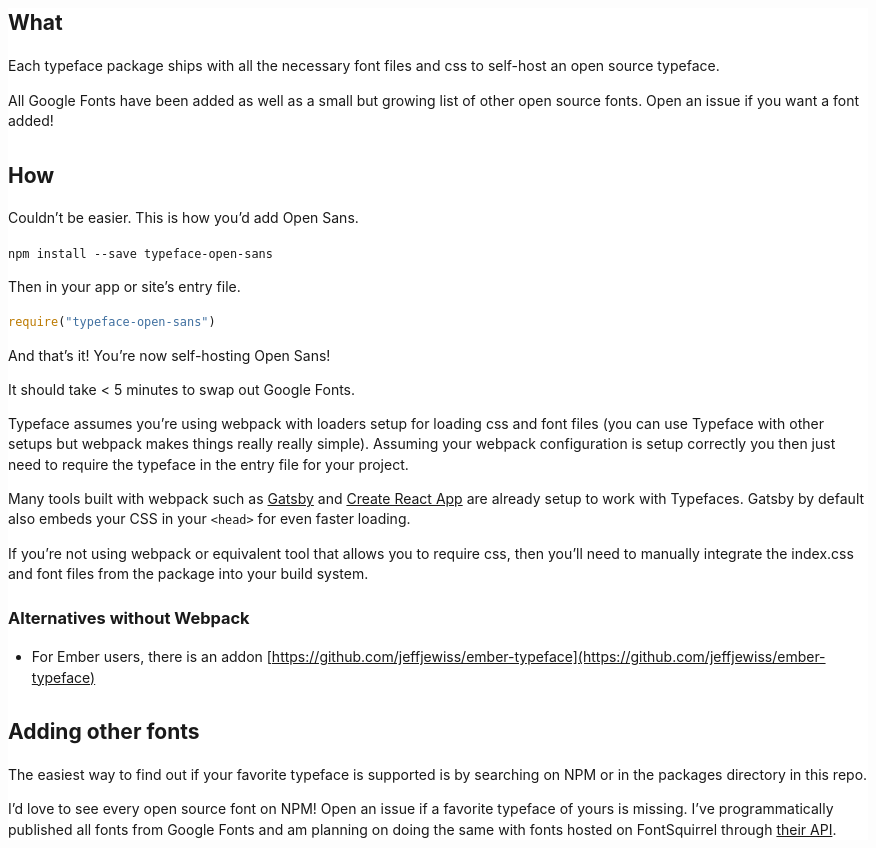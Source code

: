 What
----

[](https://github.com/KyleAMathews/typefaces?screenshot=true#what)

Each typeface package ships with all the necessary font files and css to self-host an open source typeface.

All Google Fonts have been added as well as a small but growing list of other open source fonts. Open an issue if you want a font added!

How
---

[](https://github.com/KyleAMathews/typefaces?screenshot=true#how)

Couldn’t be easier. This is how you’d add Open Sans.

```
npm install --save typeface-open-sans
```

Then in your app or site’s entry file.

```js
require("typeface-open-sans")
```

And that’s it! You’re now self-hosting Open Sans!

It should take < 5 minutes to swap out Google Fonts.

Typeface assumes you’re using webpack with loaders setup for loading css and font files (you can use Typeface with other setups but webpack makes things really really simple). Assuming your webpack configuration is setup correctly you then just need to require the typeface in the entry file for your project.

Many tools built with webpack such as [Gatsby](https://github.com/gatsbyjs/gatsby) and [Create React App](https://github.com/facebookincubator/create-react-app) are already setup to work with Typefaces. Gatsby by default also embeds your CSS in your `<head>` for even faster loading.

If you’re not using webpack or equivalent tool that allows you to require css, then you’ll need to manually integrate the index.css and font files from the package into your build system.

### Alternatives without Webpack

[](https://github.com/KyleAMathews/typefaces?screenshot=true#alternatives-without-webpack)

*   For Ember users, there is an addon [https://github.com/jeffjewiss/ember-typeface](https://github.com/jeffjewiss/ember-typeface)

Adding other fonts
------------------

[](https://github.com/KyleAMathews/typefaces?screenshot=true#adding-other-fonts)

The easiest way to find out if your favorite typeface is supported is by searching on NPM or in the packages directory in this repo.

I’d love to see every open source font on NPM! Open an issue if a favorite typeface of yours is missing. I’ve programmatically published all fonts from Google Fonts and am planning on doing the same with fonts hosted on FontSquirrel through [their API](https://www.fontsquirrel.com/blog/2010/12/the-font-squirrel-api).
